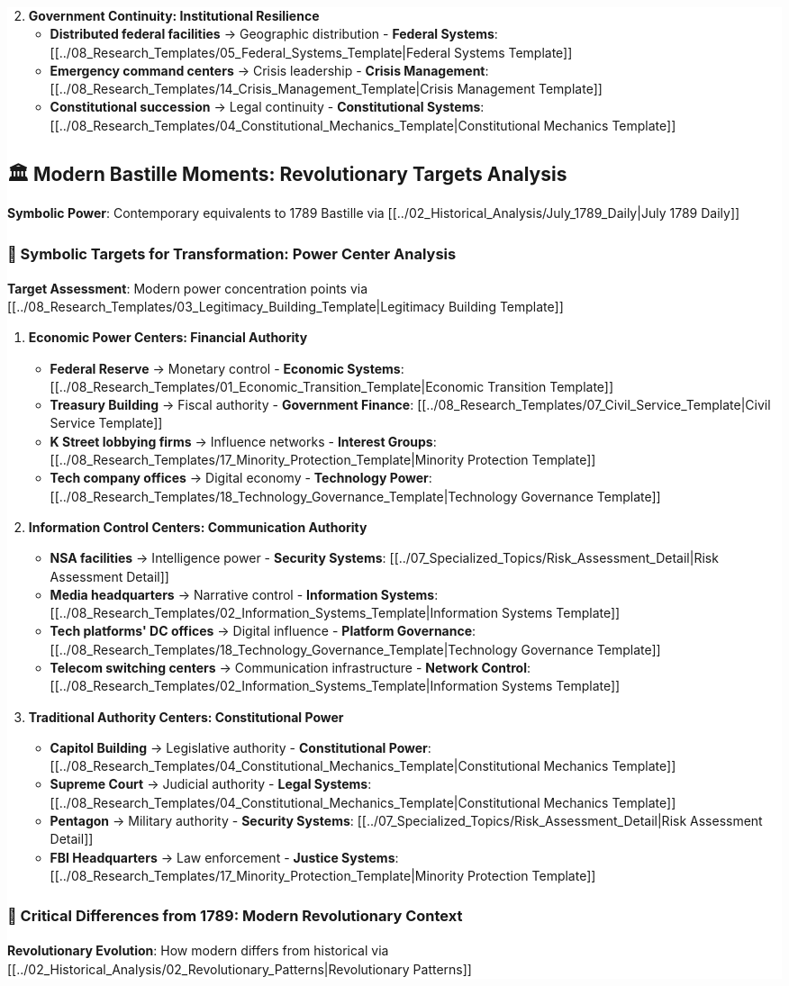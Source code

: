 2. **Government Continuity: Institutional Resilience**
   - **Distributed federal facilities** → Geographic distribution - **Federal Systems**: [[../08_Research_Templates/05_Federal_Systems_Template|Federal Systems Template]]
   - **Emergency command centers** → Crisis leadership - **Crisis Management**: [[../08_Research_Templates/14_Crisis_Management_Template|Crisis Management Template]]
   - **Constitutional succession** → Legal continuity - **Constitutional Systems**: [[../08_Research_Templates/04_Constitutional_Mechanics_Template|Constitutional Mechanics Template]]

## 🏛️ Modern Bastille Moments: Revolutionary Targets Analysis

**Symbolic Power**: Contemporary equivalents to 1789 Bastille via [[../02_Historical_Analysis/July_1789_Daily|July 1789 Daily]]

### 🎯 Symbolic Targets for Transformation: Power Center Analysis
**Target Assessment**: Modern power concentration points via [[../08_Research_Templates/03_Legitimacy_Building_Template|Legitimacy Building Template]]

1. **Economic Power Centers: Financial Authority**
   - **Federal Reserve** → Monetary control - **Economic Systems**: [[../08_Research_Templates/01_Economic_Transition_Template|Economic Transition Template]]
   - **Treasury Building** → Fiscal authority - **Government Finance**: [[../08_Research_Templates/07_Civil_Service_Template|Civil Service Template]]
   - **K Street lobbying firms** → Influence networks - **Interest Groups**: [[../08_Research_Templates/17_Minority_Protection_Template|Minority Protection Template]]
   - **Tech company offices** → Digital economy - **Technology Power**: [[../08_Research_Templates/18_Technology_Governance_Template|Technology Governance Template]]

2. **Information Control Centers: Communication Authority**
   - **NSA facilities** → Intelligence power - **Security Systems**: [[../07_Specialized_Topics/Risk_Assessment_Detail|Risk Assessment Detail]]
   - **Media headquarters** → Narrative control - **Information Systems**: [[../08_Research_Templates/02_Information_Systems_Template|Information Systems Template]]
   - **Tech platforms' DC offices** → Digital influence - **Platform Governance**: [[../08_Research_Templates/18_Technology_Governance_Template|Technology Governance Template]]
   - **Telecom switching centers** → Communication infrastructure - **Network Control**: [[../08_Research_Templates/02_Information_Systems_Template|Information Systems Template]]

3. **Traditional Authority Centers: Constitutional Power**
   - **Capitol Building** → Legislative authority - **Constitutional Power**: [[../08_Research_Templates/04_Constitutional_Mechanics_Template|Constitutional Mechanics Template]]
   - **Supreme Court** → Judicial authority - **Legal Systems**: [[../08_Research_Templates/04_Constitutional_Mechanics_Template|Constitutional Mechanics Template]]
   - **Pentagon** → Military authority - **Security Systems**: [[../07_Specialized_Topics/Risk_Assessment_Detail|Risk Assessment Detail]]
   - **FBI Headquarters** → Law enforcement - **Justice Systems**: [[../08_Research_Templates/17_Minority_Protection_Template|Minority Protection Template]]

### 🔄 Critical Differences from 1789: Modern Revolutionary Context
**Revolutionary Evolution**: How modern differs from historical via [[../02_Historical_Analysis/02_Revolutionary_Patterns|Revolutionary Patterns]]
